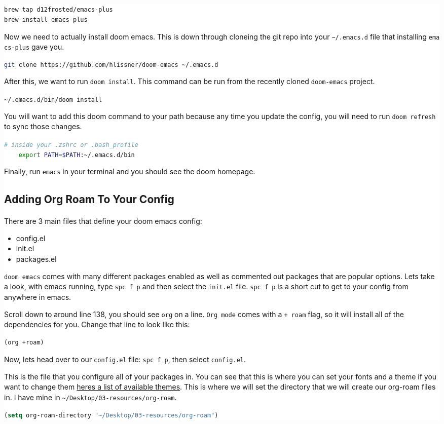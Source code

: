 ```sh
brew tap d12frosted/emacs-plus
brew install emacs-plus
```

Now we need to actually install doom emacs. This is down through cloneing the git repo into your `~/.emacs.d` file that installing `emacs-plus` gave you.

```sh
git clone https://github.com/hlissner/doom-emacs ~/.emacs.d
```

After this, we want to run `doom install`. This command can be run from the recently cloned `doom-emacs` project.

```sh
~/.emacs.d/bin/doom install
```

You will want to add this doom command to your path because any time you update the config, you will need to run `doom refresh` to sync those changes.

```sh
# inside your .zshrc or .bash_profile
    export PATH=$PATH:~/.emacs.d/bin
```

Finally, run `emacs` in your terminal and you should see the doom homepage.

<a id="orga972198"></a>

## Adding Org Roam To Your Config

There are 3 main files that define your doom emacs config:

- config.el
- init.el
- packages.el

`doom emacs` comes with many different packages enabled as well as commented out packages that are popular options. Lets take a look, with emacs running, type `spc f p` and then select the `init.el` file. `spc f p` is a short cut to get to your config from anywhere in emacs.

Scroll down to around line 138, you should see `org` on a line. `Org mode` comes with a `+ roam` flag, so it will install all of the dependencies for you. Change that line to look like this:

```lisp
(org +roam)
```

Now, lets head over to our `config.el` file: `spc f p`, then select `config.el`.

This is the file that you configure all of your packages in. You can see that this is where you can set your fonts and a theme if you want to change them [heres a list of available themes](https://github.com/hlissner/emacs-doom-themes). This is where we will set the directory that we will create our org-roam files in. I have mine in `~/Desktop/03-resources/org-roam`.

```lisp
(setq org-roam-directory "~/Desktop/03-resources/org-roam")
```
